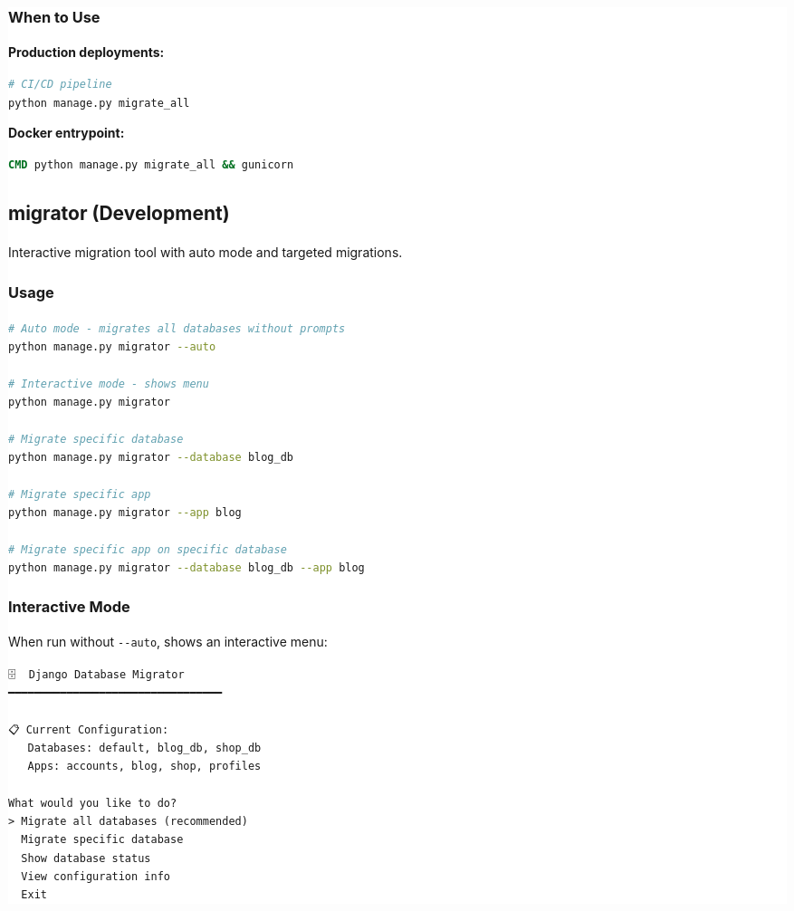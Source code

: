 ### When to Use

**Production deployments:**
```bash
# CI/CD pipeline
python manage.py migrate_all
```

**Docker entrypoint:**
```dockerfile
CMD python manage.py migrate_all && gunicorn
```

## migrator (Development)

Interactive migration tool with auto mode and targeted migrations.

### Usage

```bash
# Auto mode - migrates all databases without prompts
python manage.py migrator --auto

# Interactive mode - shows menu
python manage.py migrator

# Migrate specific database
python manage.py migrator --database blog_db

# Migrate specific app
python manage.py migrator --app blog

# Migrate specific app on specific database
python manage.py migrator --database blog_db --app blog
```

### Interactive Mode

When run without `--auto`, shows an interactive menu:

```
🗄️  Django Database Migrator
━━━━━━━━━━━━━━━━━━━━━━━━━━━━━━━━━

📋 Current Configuration:
   Databases: default, blog_db, shop_db
   Apps: accounts, blog, shop, profiles

What would you like to do?
> Migrate all databases (recommended)
  Migrate specific database
  Show database status
  View configuration info
  Exit
```
